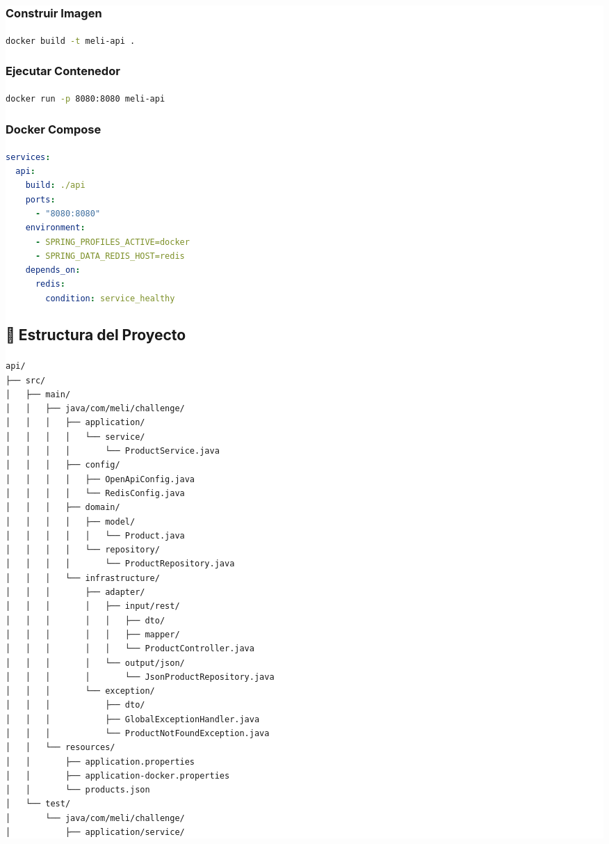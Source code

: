 ### Construir Imagen

```bash
docker build -t meli-api .
```

### Ejecutar Contenedor

```bash
docker run -p 8080:8080 meli-api
```

### Docker Compose

```yaml
services:
  api:
    build: ./api
    ports:
      - "8080:8080"
    environment:
      - SPRING_PROFILES_ACTIVE=docker
      - SPRING_DATA_REDIS_HOST=redis
    depends_on:
      redis:
        condition: service_healthy
```

## 📁 Estructura del Proyecto

```
api/
├── src/
│   ├── main/
│   │   ├── java/com/meli/challenge/
│   │   │   ├── application/
│   │   │   │   └── service/
│   │   │   │       └── ProductService.java
│   │   │   ├── config/
│   │   │   │   ├── OpenApiConfig.java
│   │   │   │   └── RedisConfig.java
│   │   │   ├── domain/
│   │   │   │   ├── model/
│   │   │   │   │   └── Product.java
│   │   │   │   └── repository/
│   │   │   │       └── ProductRepository.java
│   │   │   └── infrastructure/
│   │   │       ├── adapter/
│   │   │       │   ├── input/rest/
│   │   │       │   │   ├── dto/
│   │   │       │   │   ├── mapper/
│   │   │       │   │   └── ProductController.java
│   │   │       │   └── output/json/
│   │   │       │       └── JsonProductRepository.java
│   │   │       └── exception/
│   │   │           ├── dto/
│   │   │           ├── GlobalExceptionHandler.java
│   │   │           └── ProductNotFoundException.java
│   │   └── resources/
│   │       ├── application.properties
│   │       ├── application-docker.properties
│   │       └── products.json
│   └── test/
│       └── java/com/meli/challenge/
│           ├── application/service/
```